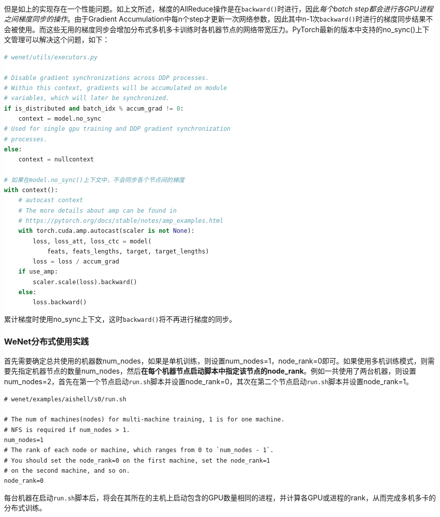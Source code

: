 但是如上的实现存在一个性能问题。如上文所述，梯度的AllReduce操作是在`backward()`时进行，因此*每个batch step都会进行各GPU进程之间梯度同步的操作*。由于Gradient Accumulation中每n个step才更新一次网络参数，因此其中n-1次`backward()`时进行的梯度同步结果不会被使用。而这些无用的梯度同步会增加分布式多机多卡训练时各机器节点的网络带宽压力。PyTorch最新的版本中支持的no_sync()上下文管理可以解决这个问题，如下：

```python
# wenet/utils/executors.py

# Disable gradient synchronizations across DDP processes.
# Within this context, gradients will be accumulated on module
# variables, which will later be synchronized.
if is_distributed and batch_idx % accum_grad != 0:
    context = model.no_sync
# Used for single gpu training and DDP gradient synchronization
# processes.
else:
    context = nullcontext
    
# 如果在model.no_sync()上下文中，不会同步各个节点间的梯度
with context():
    # autocast context
    # The more details about amp can be found in
    # https://pytorch.org/docs/stable/notes/amp_examples.html
    with torch.cuda.amp.autocast(scaler is not None):
        loss, loss_att, loss_ctc = model(
            feats, feats_lengths, target, target_lengths)
        loss = loss / accum_grad
    if use_amp:
        scaler.scale(loss).backward()
    else:
        loss.backward()
```

累计梯度时使用no_sync上下文，这时`backward()`将不再进行梯度的同步。

### WeNet分布式使用实践

首先需要确定总共使用的机器数num_nodes，如果是单机训练，则设置num_nodes=1，node_rank=0即可。如果使用多机训练模式，则需要先指定机器节点的数量num_nodes，然后**在每个机器节点启动脚本中指定该节点的node_rank**。例如一共使用了两台机器，则设置num_nodes=2，首先在第一个节点启动`run.sh`脚本并设置node_rank=0，其次在第二个节点启动`run.sh`脚本并设置node_rank=1。

```shell
# wenet/examples/aishell/s0/run.sh

# The num of machines(nodes) for multi-machine training, 1 is for one machine.
# NFS is required if num_nodes > 1.
num_nodes=1
# The rank of each node or machine, which ranges from 0 to `num_nodes - 1`.
# You should set the node_rank=0 on the first machine, set the node_rank=1
# on the second machine, and so on.
node_rank=0
```

每台机器在启动`run.sh`脚本后，将会在其所在的主机上启动包含的GPU数量相同的进程，并计算各GPU或进程的rank，从而完成多机多卡的分布式训练。
